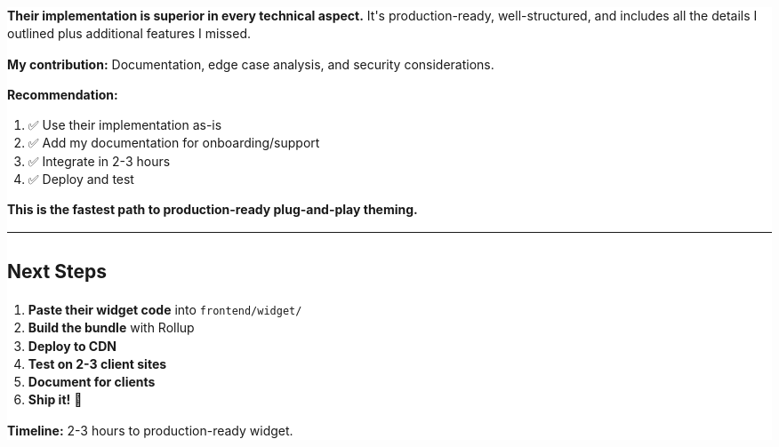 **Their implementation is superior in every technical aspect.** It's production-ready, well-structured, and includes all the details I outlined plus additional features I missed.

**My contribution:** Documentation, edge case analysis, and security considerations.

**Recommendation:** 
1. ✅ Use their implementation as-is
2. ✅ Add my documentation for onboarding/support
3. ✅ Integrate in 2-3 hours
4. ✅ Deploy and test

**This is the fastest path to production-ready plug-and-play theming.**

---

## Next Steps

1. **Paste their widget code** into `frontend/widget/`
2. **Build the bundle** with Rollup
3. **Deploy to CDN**
4. **Test on 2-3 client sites**
5. **Document for clients**
6. **Ship it!** 🚀

**Timeline:** 2-3 hours to production-ready widget.

